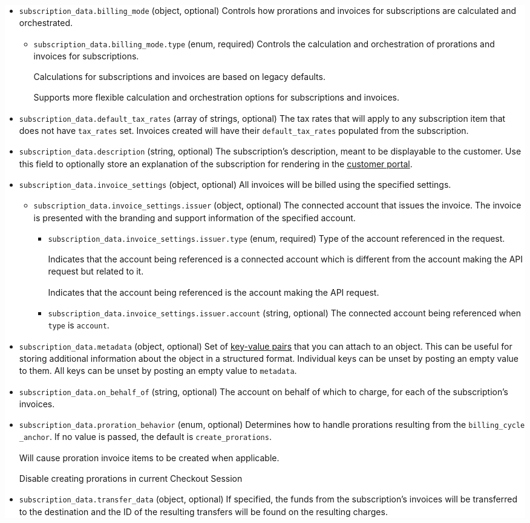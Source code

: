   - `subscription_data.billing_mode` (object, optional)
    Controls how prorations and invoices for subscriptions are calculated and orchestrated.

    - `subscription_data.billing_mode.type` (enum, required)
      Controls the calculation and orchestration of prorations and invoices for subscriptions.

      Calculations for subscriptions and invoices are based on legacy defaults.

      Supports more flexible calculation and orchestration options for subscriptions and invoices.

  - `subscription_data.default_tax_rates` (array of strings, optional)
    The tax rates that will apply to any subscription item that does not have
    `tax_rates` set. Invoices created will have their `default_tax_rates` populated
    from the subscription.

  - `subscription_data.description` (string, optional)
    The subscription’s description, meant to be displayable to the customer.
    Use this field to optionally store an explanation of the subscription
    for rendering in the [customer portal](https://docs.stripe.com/docs/customer-management.md).

  - `subscription_data.invoice_settings` (object, optional)
    All invoices will be billed using the specified settings.

    - `subscription_data.invoice_settings.issuer` (object, optional)
      The connected account that issues the invoice. The invoice is presented with the branding and support information of the specified account.

      - `subscription_data.invoice_settings.issuer.type` (enum, required)
        Type of the account referenced in the request.

        Indicates that the account being referenced is a connected account which is different from the account making the API request but related to it.

        Indicates that the account being referenced is the account making the API request.

      - `subscription_data.invoice_settings.issuer.account` (string, optional)
        The connected account being referenced when `type` is `account`.

  - `subscription_data.metadata` (object, optional)
    Set of [key-value pairs](https://docs.stripe.com/docs/api/metadata.md) that you can attach to an object. This can be useful for storing additional information about the object in a structured format. Individual keys can be unset by posting an empty value to them. All keys can be unset by posting an empty value to `metadata`.

  - `subscription_data.on_behalf_of` (string, optional)
    The account on behalf of which to charge, for each of the subscription’s invoices.

  - `subscription_data.proration_behavior` (enum, optional)
    Determines how to handle prorations resulting from the `billing_cycle_anchor`. If no value is passed, the default is `create_prorations`.

    Will cause proration invoice items to be created when applicable.

    Disable creating prorations in current Checkout Session

  - `subscription_data.transfer_data` (object, optional)
    If specified, the funds from the subscription’s invoices will be transferred to the destination and the ID of the resulting transfers will be found on the resulting charges.

